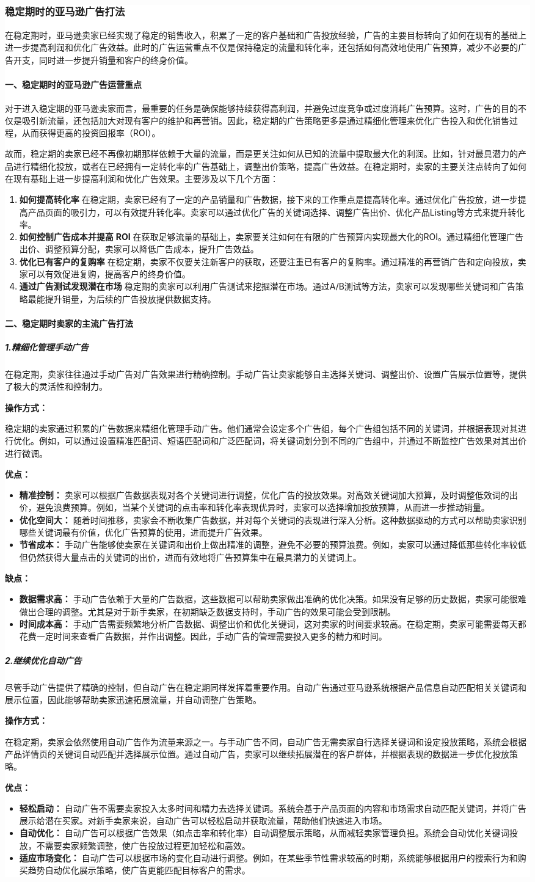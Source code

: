 ### 稳定期时的亚马逊广告打法

在稳定期时，亚马逊卖家已经实现了稳定的销售收入，积累了一定的客户基础和广告投放经验，广告的主要目标转向了如何在现有的基础上进一步提高利润和优化广告效益。此时的广告运营重点不仅是保持稳定的流量和转化率，还包括如何高效地使用广告预算，减少不必要的广告开支，同时进一步提升销量和客户的终身价值。

#### 一、稳定期时的亚马逊广告运营重点

对于进入稳定期的亚马逊卖家而言，最重要的任务是确保能够持续获得高利润，并避免过度竞争或过度消耗广告预算。这时，广告的目的不仅是吸引新流量，还包括加大对现有客户的维护和再营销。因此，稳定期的广告策略更多是通过精细化管理来优化广告投入和优化销售过程，从而获得更高的投资回报率（ROI）。

故而，稳定期的卖家已经不再像初期那样依赖于大量的流量，而是更关注如何从已知的流量中提取最大化的利润。比如，针对最具潜力的产品进行精细化投放，或者在已经拥有一定转化率的广告基础上，调整出价策略，提高广告效益。在稳定期时，卖家的主要关注点转向了如何在现有基础上进一步提高利润和优化广告效果。主要涉及以下几个方面：

1.  **如何提高转化率** 在稳定期，卖家已经有了一定的产品销量和广告数据，接下来的工作重点是提高转化率。通过优化广告投放，进一步提高产品页面的吸引力，可以有效提升转化率。卖家可以通过优化广告的关键词选择、调整广告出价、优化产品Listing等方式来提升转化率。
1.  **如何控制广告成本并提高** **ROI** 在获取足够流量的基础上，卖家要关注如何在有限的广告预算内实现最大化的ROI。通过精细化管理广告出价、调整预算分配，卖家可以降低广告成本，提升广告效益。
1.  **优化已有客户的复购率** 在稳定期，卖家不仅要关注新客户的获取，还要注重已有客户的复购率。通过精准的再营销广告和定向投放，卖家可以有效促进复购，提高客户的终身价值。
1.  **通过广告测试发现潜在市场** 稳定期的卖家可以利用广告测试来挖掘潜在市场。通过A/B测试等方法，卖家可以发现哪些关键词和广告策略最能提升销量，为后续的广告投放提供数据支持。

#### 二、稳定期时卖家的主流广告打法

##### 1.精细化管理手动广告

在稳定期，卖家往往通过手动广告对广告效果进行精确控制。手动广告让卖家能够自主选择关键词、调整出价、设置广告展示位置等，提供了极大的灵活性和控制力。

**操作方式：**

稳定期的卖家通过积累的广告数据来精细化管理手动广告。他们通常会设定多个广告组，每个广告组包括不同的关键词，并根据表现对其进行优化。例如，可以通过设置精准匹配词、短语匹配词和广泛匹配词，将关键词划分到不同的广告组中，并通过不断监控广告效果对其出价进行微调。

**优点：**

-   **精准控制：** 卖家可以根据广告数据表现对各个关键词进行调整，优化广告的投放效果。对高效关键词加大预算，及时调整低效词的出价，避免浪费预算。例如，当某个关键词的点击率和转化率表现优异时，卖家可以选择增加投放预算，从而进一步推动销量。
-   **优化空间大：** 随着时间推移，卖家会不断收集广告数据，并对每个关键词的表现进行深入分析。这种数据驱动的方式可以帮助卖家识别哪些关键词最有价值，优化广告预算的使用，进而提升广告效果。
-   **节省成本：** 手动广告能够使卖家在关键词和出价上做出精准的调整，避免不必要的预算浪费。例如，卖家可以通过降低那些转化率较低但仍然获得大量点击的关键词的出价，进而有效地将广告预算集中在最具潜力的关键词上。

**缺点：**

-   **数据需求高：** 手动广告依赖于大量的广告数据，这些数据可以帮助卖家做出准确的优化决策。如果没有足够的历史数据，卖家可能很难做出合理的调整。尤其是对于新手卖家，在初期缺乏数据支持时，手动广告的效果可能会受到限制。
-   **时间成本高：** 手动广告需要频繁地分析广告数据、调整出价和优化关键词，这对卖家的时间要求较高。在稳定期，卖家可能需要每天都花费一定时间来查看广告数据，并作出调整。因此，手动广告的管理需要投入更多的精力和时间。

##### 2.继续优化自动广告

尽管手动广告提供了精确的控制，但自动广告在稳定期同样发挥着重要作用。自动广告通过亚马逊系统根据产品信息自动匹配相关关键词和展示位置，因此能够帮助卖家迅速拓展流量，并自动调整广告策略。

**操作方式：**

在稳定期，卖家会依然使用自动广告作为流量来源之一。与手动广告不同，自动广告无需卖家自行选择关键词和设定投放策略，系统会根据产品详情页的关键词自动匹配并选择展示位置。通过自动广告，卖家可以继续拓展潜在的客户群体，并根据表现的数据进一步优化投放策略。

**优点：**

-   **轻松启动：** 自动广告不需要卖家投入太多时间和精力去选择关键词。系统会基于产品页面的内容和市场需求自动匹配关键词，并将广告展示给潜在买家。对新手卖家来说，自动广告可以轻松启动并获取流量，帮助他们快速进入市场。
-   **自动优化：** 自动广告可以根据广告效果（如点击率和转化率）自动调整展示策略，从而减轻卖家管理负担。系统会自动优化关键词投放，不需要卖家频繁调整，使广告投放过程更加轻松和高效。
-   **适应市场变化：** 自动广告可以根据市场的变化自动进行调整。例如，在某些季节性需求较高的时期，系统能够根据用户的搜索行为和购买趋势自动优化展示策略，使广告更能匹配目标客户的需求。

